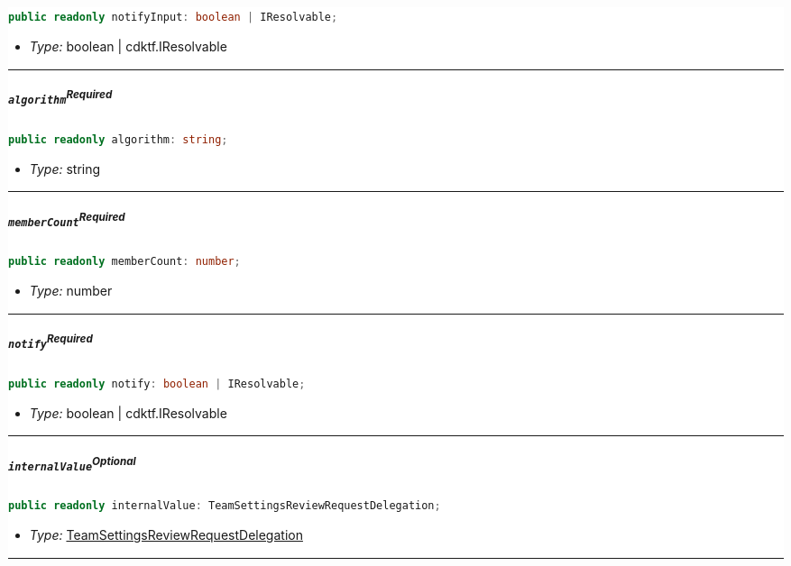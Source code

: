 ```typescript
public readonly notifyInput: boolean | IResolvable;
```

- *Type:* boolean | cdktf.IResolvable

---

##### `algorithm`<sup>Required</sup> <a name="algorithm" id="@cdktf/provider-github.teamSettings.TeamSettingsReviewRequestDelegationOutputReference.property.algorithm"></a>

```typescript
public readonly algorithm: string;
```

- *Type:* string

---

##### `memberCount`<sup>Required</sup> <a name="memberCount" id="@cdktf/provider-github.teamSettings.TeamSettingsReviewRequestDelegationOutputReference.property.memberCount"></a>

```typescript
public readonly memberCount: number;
```

- *Type:* number

---

##### `notify`<sup>Required</sup> <a name="notify" id="@cdktf/provider-github.teamSettings.TeamSettingsReviewRequestDelegationOutputReference.property.notify"></a>

```typescript
public readonly notify: boolean | IResolvable;
```

- *Type:* boolean | cdktf.IResolvable

---

##### `internalValue`<sup>Optional</sup> <a name="internalValue" id="@cdktf/provider-github.teamSettings.TeamSettingsReviewRequestDelegationOutputReference.property.internalValue"></a>

```typescript
public readonly internalValue: TeamSettingsReviewRequestDelegation;
```

- *Type:* <a href="#@cdktf/provider-github.teamSettings.TeamSettingsReviewRequestDelegation">TeamSettingsReviewRequestDelegation</a>

---




